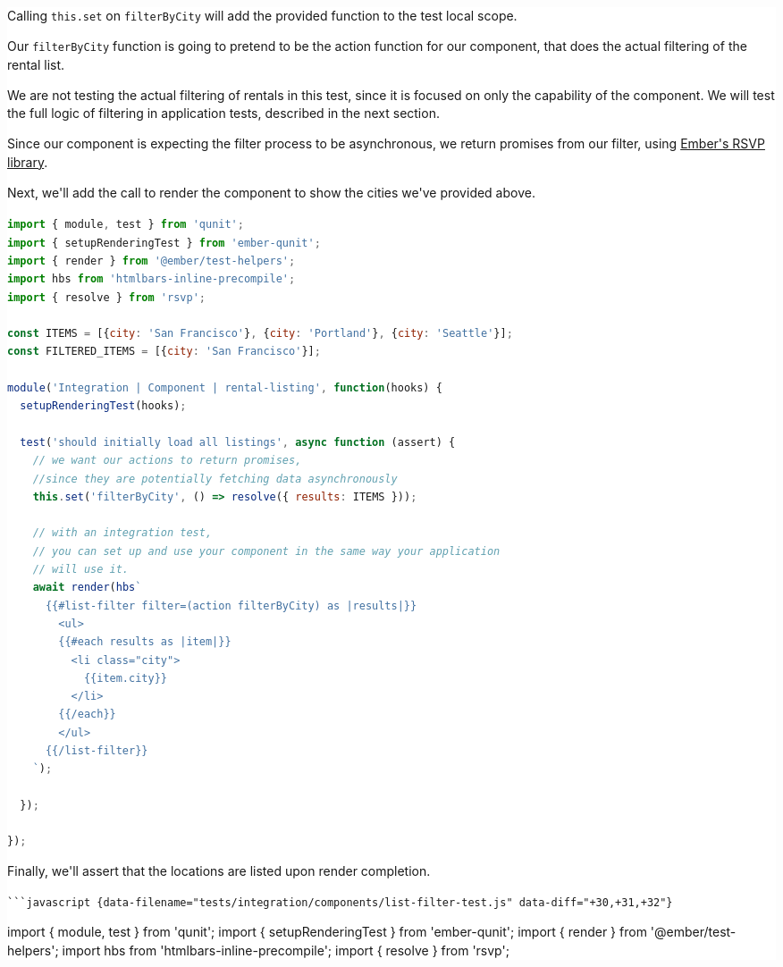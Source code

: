 Calling `this.set` on `filterByCity` will add the provided function to the test local scope.

Our `filterByCity` function is going to pretend to be the action function for our component, that does the actual filtering of the rental list.

We are not testing the actual filtering of rentals in this test, since it is focused on only the capability of the component.
We will test the full logic of filtering in application tests, described in the next section.

Since our component is expecting the filter process to be asynchronous, we return promises from our filter, using [Ember's RSVP library](https://api.emberjs.com/ember/release/modules/rsvp).

Next, we'll add the call to render the component to show the cities we've provided above.

```javascript {data-filename="tests/integration/components/list-filter-test.js" data-diff="+18,+19,+20,+21,+22,+23,+24,+25,+26,+27,+28,+29,+30,+31"}
import { module, test } from 'qunit';
import { setupRenderingTest } from 'ember-qunit';
import { render } from '@ember/test-helpers';
import hbs from 'htmlbars-inline-precompile';
import { resolve } from 'rsvp';

const ITEMS = [{city: 'San Francisco'}, {city: 'Portland'}, {city: 'Seattle'}];
const FILTERED_ITEMS = [{city: 'San Francisco'}];

module('Integration | Component | rental-listing', function(hooks) {
  setupRenderingTest(hooks);

  test('should initially load all listings', async function (assert) {
    // we want our actions to return promises,
    //since they are potentially fetching data asynchronously
    this.set('filterByCity', () => resolve({ results: ITEMS }));

    // with an integration test,
    // you can set up and use your component in the same way your application
    // will use it.
    await render(hbs`
      {{#list-filter filter=(action filterByCity) as |results|}}
        <ul>
        {{#each results as |item|}}
          <li class="city">
            {{item.city}}
          </li>
        {{/each}}
        </ul>
      {{/list-filter}}
    `);

  });

});
```

Finally, we'll assert that the locations are listed upon render completion.

    ```javascript {data-filename="tests/integration/components/list-filter-test.js" data-diff="+30,+31,+32"}
import { module, test } from 'qunit';
import { setupRenderingTest } from 'ember-qunit';
import { render } from '@ember/test-helpers';
import hbs from 'htmlbars-inline-precompile';
import { resolve } from 'rsvp';
